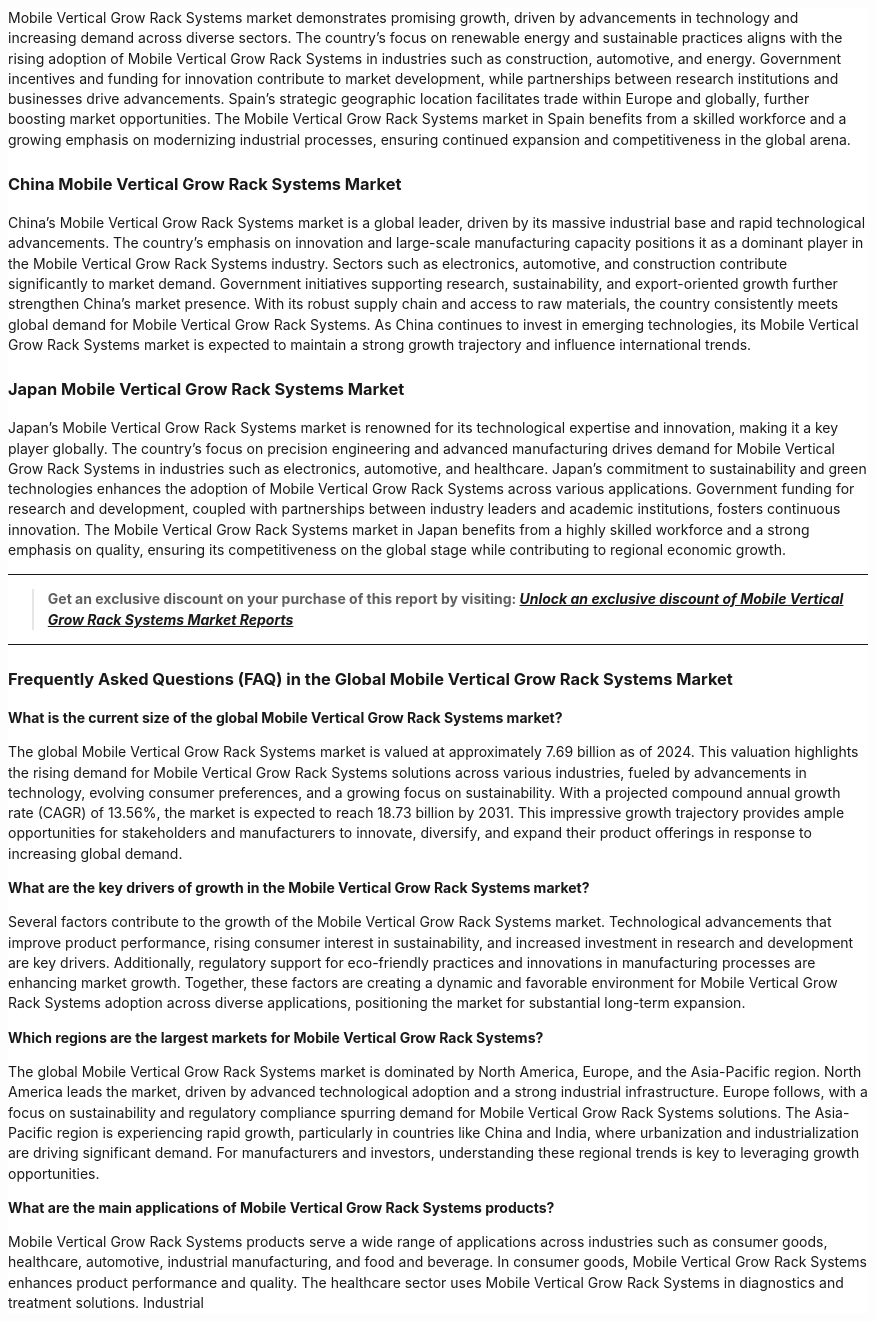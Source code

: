 Mobile Vertical Grow Rack Systems market demonstrates promising growth, driven by advancements in technology and increasing demand across diverse sectors. The country&rsquo;s focus on renewable energy and sustainable practices aligns with the rising adoption of Mobile Vertical Grow Rack Systems in industries such as construction, automotive, and energy. Government incentives and funding for innovation contribute to market development, while partnerships between research institutions and businesses drive advancements. Spain&rsquo;s strategic geographic location facilitates trade within Europe and globally, further boosting market opportunities. The Mobile Vertical Grow Rack Systems market in Spain benefits from a skilled workforce and a growing emphasis on modernizing industrial processes, ensuring continued expansion and competitiveness in the global arena.</p><h3>China Mobile Vertical Grow Rack Systems Market</h3><p>China&rsquo;s Mobile Vertical Grow Rack Systems market is a global leader, driven by its massive industrial base and rapid technological advancements. The country&rsquo;s emphasis on innovation and large-scale manufacturing capacity positions it as a dominant player in the Mobile Vertical Grow Rack Systems industry. Sectors such as electronics, automotive, and construction contribute significantly to market demand. Government initiatives supporting research, sustainability, and export-oriented growth further strengthen China&rsquo;s market presence. With its robust supply chain and access to raw materials, the country consistently meets global demand for Mobile Vertical Grow Rack Systems. As China continues to invest in emerging technologies, its Mobile Vertical Grow Rack Systems market is expected to maintain a strong growth trajectory and influence international trends.</p><h3>Japan Mobile Vertical Grow Rack Systems Market</h3><p>Japan&rsquo;s Mobile Vertical Grow Rack Systems market is renowned for its technological expertise and innovation, making it a key player globally. The country&rsquo;s focus on precision engineering and advanced manufacturing drives demand for Mobile Vertical Grow Rack Systems in industries such as electronics, automotive, and healthcare. Japan&rsquo;s commitment to sustainability and green technologies enhances the adoption of Mobile Vertical Grow Rack Systems across various applications. Government funding for research and development, coupled with partnerships between industry leaders and academic institutions, fosters continuous innovation. The Mobile Vertical Grow Rack Systems market in Japan benefits from a highly skilled workforce and a strong emphasis on quality, ensuring its competitiveness on the global stage while contributing to regional economic growth.</p><hr /><blockquote><p><strong>Get an exclusive discount on your purchase of this report by visiting: <em><a href="://marketresearchpulse.com/ask-for-discount/23538?utm_source=Github&amp;utm_medium=0110">Unlock an exclusive discount of Mobile Vertical Grow Rack Systems Market Reports</a></em>&nbsp;</strong></p></blockquote><hr /><h3>Frequently Asked Questions (FAQ) in the Global Mobile Vertical Grow Rack Systems Market</h3><p><strong>What is the current size of the global Mobile Vertical Grow Rack Systems market?</strong></p><p>The global Mobile Vertical Grow Rack Systems market is valued at approximately 7.69 billion as of 2024. This valuation highlights the rising demand for Mobile Vertical Grow Rack Systems solutions across various industries, fueled by advancements in technology, evolving consumer preferences, and a growing focus on sustainability. With a projected compound annual growth rate (CAGR) of 13.56%, the market is expected to reach 18.73 billion by 2031. This impressive growth trajectory provides ample opportunities for stakeholders and manufacturers to innovate, diversify, and expand their product offerings in response to increasing global demand.</p><p><strong>What are the key drivers of growth in the Mobile Vertical Grow Rack Systems market?</strong></p><p>Several factors contribute to the growth of the Mobile Vertical Grow Rack Systems market. Technological advancements that improve product performance, rising consumer interest in sustainability, and increased investment in research and development are key drivers. Additionally, regulatory support for eco-friendly practices and innovations in manufacturing processes are enhancing market growth. Together, these factors are creating a dynamic and favorable environment for Mobile Vertical Grow Rack Systems adoption across diverse applications, positioning the market for substantial long-term expansion.</p><p><strong>Which regions are the largest markets for Mobile Vertical Grow Rack Systems?</strong></p><p>The global Mobile Vertical Grow Rack Systems market is dominated by North America, Europe, and the Asia-Pacific region. North America leads the market, driven by advanced technological adoption and a strong industrial infrastructure. Europe follows, with a focus on sustainability and regulatory compliance spurring demand for Mobile Vertical Grow Rack Systems solutions. The Asia-Pacific region is experiencing rapid growth, particularly in countries like China and India, where urbanization and industrialization are driving significant demand. For manufacturers and investors, understanding these regional trends is key to leveraging growth opportunities.</p><p><strong>What are the main applications of Mobile Vertical Grow Rack Systems products?</strong></p><p>Mobile Vertical Grow Rack Systems products serve a wide range of applications across industries such as consumer goods, healthcare, automotive, industrial manufacturing, and food and beverage. In consumer goods, Mobile Vertical Grow Rack Systems enhances product performance and quality. The healthcare sector uses Mobile Vertical Grow Rack Systems in diagnostics and treatment solutions. Industrial